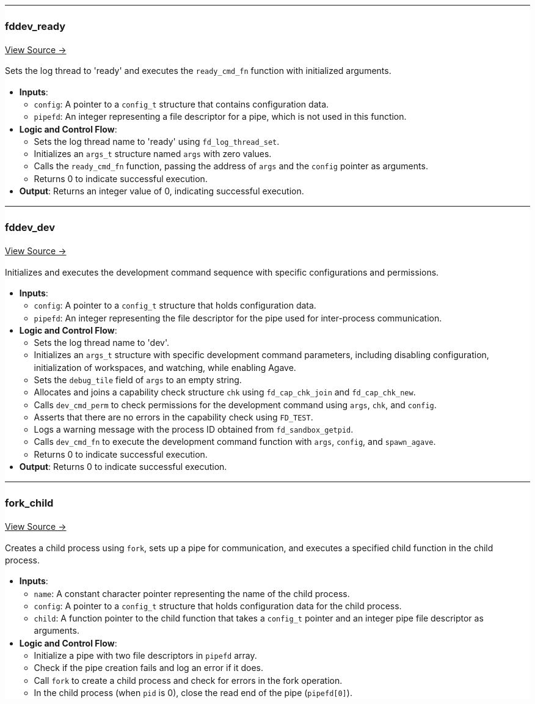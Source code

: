 
---
### fddev\_ready
[View Source →](<../../../../../../src/app/fddev/tests/test_fddev.c#L71>)

Sets the log thread to 'ready' and executes the `ready_cmd_fn` function with initialized arguments.
- **Inputs**:
    - ``config``: A pointer to a `config_t` structure that contains configuration data.
    - ``pipefd``: An integer representing a file descriptor for a pipe, which is not used in this function.
- **Logic and Control Flow**:
    - Sets the log thread name to 'ready' using `fd_log_thread_set`.
    - Initializes an `args_t` structure named `args` with zero values.
    - Calls the `ready_cmd_fn` function, passing the address of `args` and the `config` pointer as arguments.
    - Returns 0 to indicate successful execution.
- **Output**: Returns an integer value of 0, indicating successful execution.


---
### fddev\_dev
[View Source →](<../../../../../../src/app/fddev/tests/test_fddev.c#L85>)

Initializes and executes the development command sequence with specific configurations and permissions.
- **Inputs**:
    - `config`: A pointer to a `config_t` structure that holds configuration data.
    - `pipefd`: An integer representing the file descriptor for the pipe used for inter-process communication.
- **Logic and Control Flow**:
    - Sets the log thread name to 'dev'.
    - Initializes an `args_t` structure with specific development command parameters, including disabling configuration, initialization of workspaces, and watching, while enabling Agave.
    - Sets the `debug_tile` field of `args` to an empty string.
    - Allocates and joins a capability check structure `chk` using `fd_cap_chk_join` and `fd_cap_chk_new`.
    - Calls `dev_cmd_perm` to check permissions for the development command using `args`, `chk`, and `config`.
    - Asserts that there are no errors in the capability check using `FD_TEST`.
    - Logs a warning message with the process ID obtained from `fd_sandbox_getpid`.
    - Calls `dev_cmd_fn` to execute the development command function with `args`, `config`, and `spawn_agave`.
    - Returns 0 to indicate successful execution.
- **Output**: Returns 0 to indicate successful execution.


---
### fork\_child
[View Source →](<../../../../../../src/app/fddev/tests/test_fddev.c#L106>)

Creates a child process using `fork`, sets up a pipe for communication, and executes a specified child function in the child process.
- **Inputs**:
    - `name`: A constant character pointer representing the name of the child process.
    - `config`: A pointer to a `config_t` structure that holds configuration data for the child process.
    - `child`: A function pointer to the child function that takes a `config_t` pointer and an integer pipe file descriptor as arguments.
- **Logic and Control Flow**:
    - Initialize a pipe with two file descriptors in `pipefd` array.
    - Check if the pipe creation fails and log an error if it does.
    - Call `fork` to create a child process and check for errors in the fork operation.
    - In the child process (when `pid` is 0), close the read end of the pipe (`pipefd[0]`).